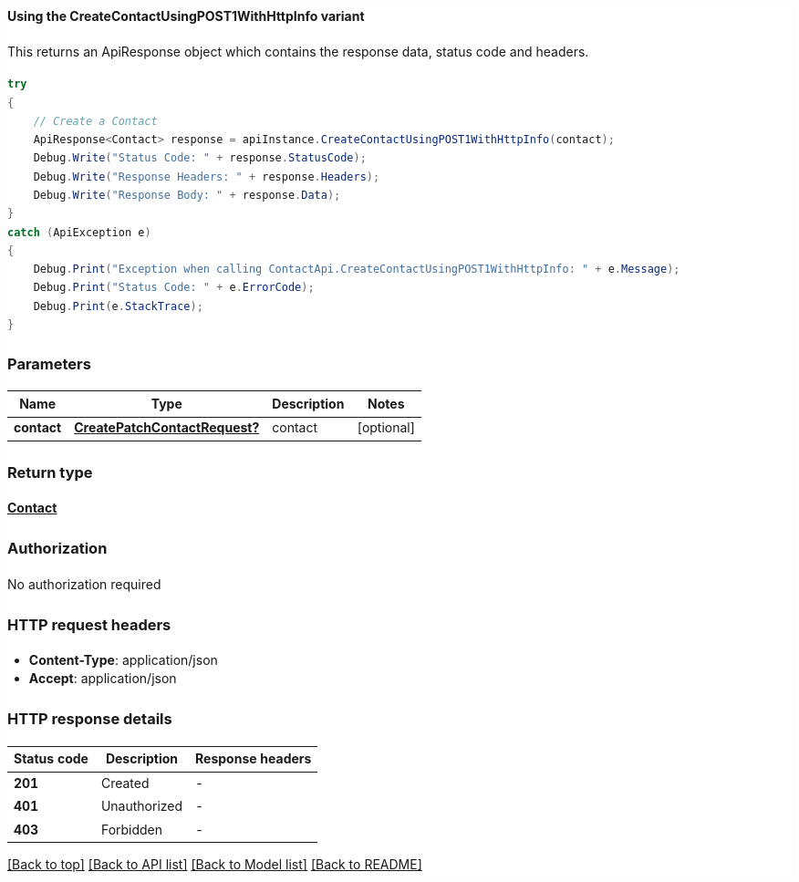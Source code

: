 #### Using the CreateContactUsingPOST1WithHttpInfo variant
This returns an ApiResponse object which contains the response data, status code and headers.

```csharp
try
{
    // Create a Contact
    ApiResponse<Contact> response = apiInstance.CreateContactUsingPOST1WithHttpInfo(contact);
    Debug.Write("Status Code: " + response.StatusCode);
    Debug.Write("Response Headers: " + response.Headers);
    Debug.Write("Response Body: " + response.Data);
}
catch (ApiException e)
{
    Debug.Print("Exception when calling ContactApi.CreateContactUsingPOST1WithHttpInfo: " + e.Message);
    Debug.Print("Status Code: " + e.ErrorCode);
    Debug.Print(e.StackTrace);
}
```

### Parameters

| Name | Type | Description | Notes |
|------|------|-------------|-------|
| **contact** | [**CreatePatchContactRequest?**](CreatePatchContactRequest?.md) | contact | [optional]  |

### Return type

[**Contact**](Contact.md)

### Authorization

No authorization required

### HTTP request headers

 - **Content-Type**: application/json
 - **Accept**: application/json


### HTTP response details
| Status code | Description | Response headers |
|-------------|-------------|------------------|
| **201** | Created |  -  |
| **401** | Unauthorized |  -  |
| **403** | Forbidden |  -  |

[[Back to top]](#) [[Back to API list]](../README.md#documentation-for-api-endpoints) [[Back to Model list]](../README.md#documentation-for-models) [[Back to README]](../README.md)
